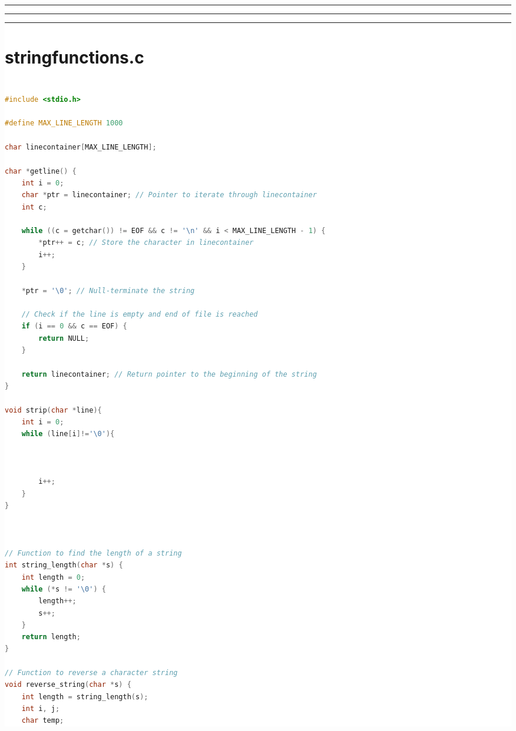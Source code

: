 ****************************************************************************************************
****************************************************************************************************
****************************************************************************************************



# stringfunctions.c


```c

#include <stdio.h>

#define MAX_LINE_LENGTH 1000

char linecontainer[MAX_LINE_LENGTH];

char *getline() {
    int i = 0;
    char *ptr = linecontainer; // Pointer to iterate through linecontainer
    int c;

    while ((c = getchar()) != EOF && c != '\n' && i < MAX_LINE_LENGTH - 1) {
        *ptr++ = c; // Store the character in linecontainer
        i++;
    }

    *ptr = '\0'; // Null-terminate the string

    // Check if the line is empty and end of file is reached
    if (i == 0 && c == EOF) {
        return NULL;
    }

    return linecontainer; // Return pointer to the beginning of the string
}

void strip(char *line){
    int i = 0;
    while (line[i]!='\0'){

        
        
        i++;
    }
}



// Function to find the length of a string
int string_length(char *s) {
    int length = 0;
    while (*s != '\0') {
        length++;
        s++;
    }
    return length;
}

// Function to reverse a character string
void reverse_string(char *s) {
    int length = string_length(s);
    int i, j;
    char temp;
```